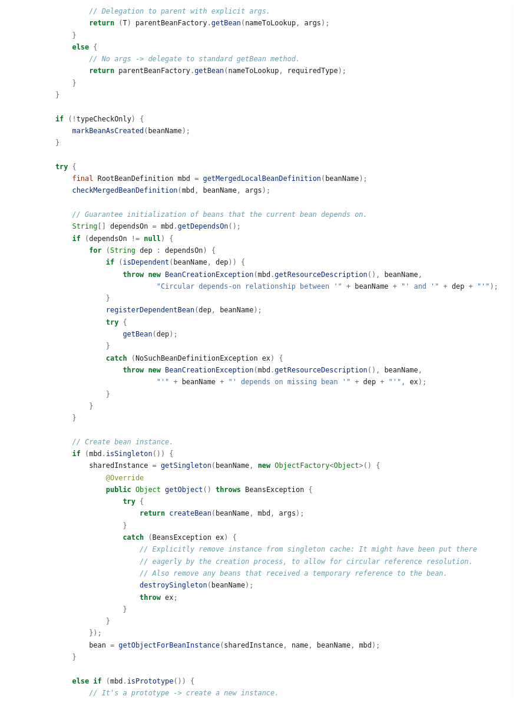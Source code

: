 ```java
					// Delegation to parent with explicit args.
					return (T) parentBeanFactory.getBean(nameToLookup, args);
				}
				else {
					// No args -> delegate to standard getBean method.
					return parentBeanFactory.getBean(nameToLookup, requiredType);
				}
			}

			if (!typeCheckOnly) {
				markBeanAsCreated(beanName);
			}

			try {
				final RootBeanDefinition mbd = getMergedLocalBeanDefinition(beanName);
				checkMergedBeanDefinition(mbd, beanName, args);

				// Guarantee initialization of beans that the current bean depends on.
				String[] dependsOn = mbd.getDependsOn();
				if (dependsOn != null) {
					for (String dep : dependsOn) {
						if (isDependent(beanName, dep)) {
							throw new BeanCreationException(mbd.getResourceDescription(), beanName,
									"Circular depends-on relationship between '" + beanName + "' and '" + dep + "'");
						}
						registerDependentBean(dep, beanName);
						try {
							getBean(dep);
						}
						catch (NoSuchBeanDefinitionException ex) {
							throw new BeanCreationException(mbd.getResourceDescription(), beanName,
									"'" + beanName + "' depends on missing bean '" + dep + "'", ex);
						}
					}
				}

				// Create bean instance.
				if (mbd.isSingleton()) {
					sharedInstance = getSingleton(beanName, new ObjectFactory<Object>() {
						@Override
						public Object getObject() throws BeansException {
							try {
								return createBean(beanName, mbd, args);
							}
							catch (BeansException ex) {
								// Explicitly remove instance from singleton cache: It might have been put there
								// eagerly by the creation process, to allow for circular reference resolution.
								// Also remove any beans that received a temporary reference to the bean.
								destroySingleton(beanName);
								throw ex;
							}
						}
					});
					bean = getObjectForBeanInstance(sharedInstance, name, beanName, mbd);
				}

				else if (mbd.isPrototype()) {
					// It's a prototype -> create a new instance.
```